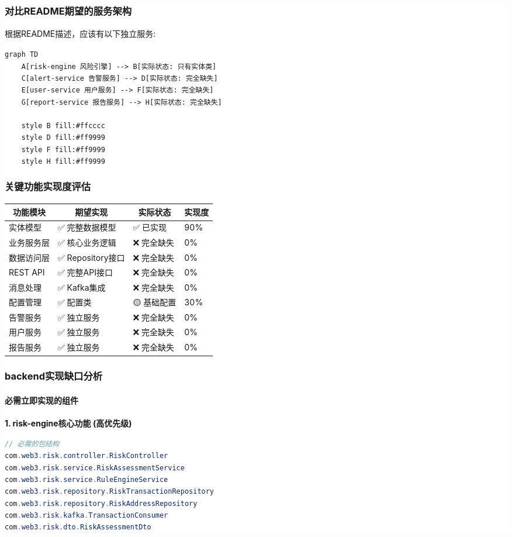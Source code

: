 ### 对比README期望的服务架构

根据README描述，应该有以下独立服务:

```mermaid
graph TD
    A[risk-engine 风险引擎] --> B[实际状态: 只有实体类]
    C[alert-service 告警服务] --> D[实际状态: 完全缺失]
    E[user-service 用户服务] --> F[实际状态: 完全缺失]
    G[report-service 报告服务] --> H[实际状态: 完全缺失]
    
    style B fill:#ffcccc
    style D fill:#ff9999
    style F fill:#ff9999
    style H fill:#ff9999
```

### 关键功能实现度评估

| 功能模块 | 期望实现 | 实际状态 | 实现度 |
|---------|----------|----------|--------|
| 实体模型 | ✅ 完整数据模型 | ✅ 已实现 | 90% |
| 业务服务层 | ✅ 核心业务逻辑 | ❌ 完全缺失 | 0% |
| 数据访问层 | ✅ Repository接口 | ❌ 完全缺失 | 0% |
| REST API | ✅ 完整API接口 | ❌ 完全缺失 | 0% |
| 消息处理 | ✅ Kafka集成 | ❌ 完全缺失 | 0% |
| 配置管理 | ✅ 配置类 | 🟡 基础配置 | 30% |
| 告警服务 | ✅ 独立服务 | ❌ 完全缺失 | 0% |
| 用户服务 | ✅ 独立服务 | ❌ 完全缺失 | 0% |
| 报告服务 | ✅ 独立服务 | ❌ 完全缺失 | 0% |

### backend实现缺口分析

#### 必需立即实现的组件

**1. risk-engine核心功能 (高优先级)**
```java
// 必需的包结构
com.web3.risk.controller.RiskController
com.web3.risk.service.RiskAssessmentService
com.web3.risk.service.RuleEngineService
com.web3.risk.repository.RiskTransactionRepository
com.web3.risk.repository.RiskAddressRepository
com.web3.risk.kafka.TransactionConsumer
com.web3.risk.dto.RiskAssessmentDto
```
